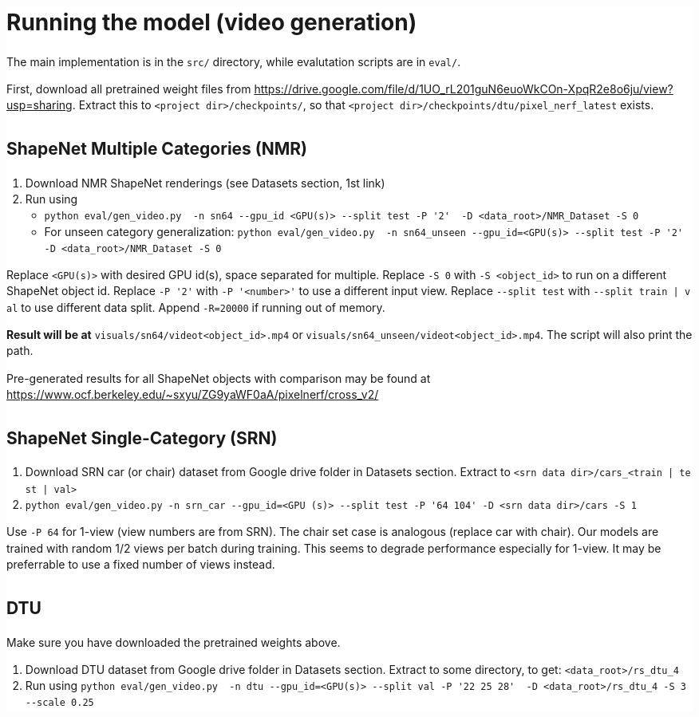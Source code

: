 # Running the model (video generation)

The main implementation is in the `src/` directory,
while evalutation scripts are in `eval/`.

First, download all pretrained weight files from
<https://drive.google.com/file/d/1UO_rL201guN6euoWkCOn-XpqR2e8o6ju/view?usp=sharing>.
Extract this to `<project dir>/checkpoints/`, so that `<project dir>/checkpoints/dtu/pixel_nerf_latest` exists.


## ShapeNet Multiple Categories (NMR)

1. Download NMR ShapeNet renderings (see Datasets section, 1st link)
2. Run using
    - `python eval/gen_video.py  -n sn64 --gpu_id <GPU(s)> --split test -P '2'  -D <data_root>/NMR_Dataset -S 0`
    - For unseen category generalization:
      `python eval/gen_video.py  -n sn64_unseen --gpu_id=<GPU(s)> --split test -P '2'  -D <data_root>/NMR_Dataset -S 0`

Replace `<GPU(s)>` with desired GPU id(s), space separated for multiple.  Replace `-S 0` with `-S <object_id>` to run on a different ShapeNet object id.
Replace `-P '2'` with `-P '<number>'` to use a different input view.
Replace `--split test` with `--split train | val` to use different data split.
Append `-R=20000` if running out of memory.

**Result will be at** `visuals/sn64/videot<object_id>.mp4` or `visuals/sn64_unseen/videot<object_id>.mp4`.
The script will also print the path.


Pre-generated results for all ShapeNet objects with comparison may be found at <https://www.ocf.berkeley.edu/~sxyu/ZG9yaWF0aA/pixelnerf/cross_v2/>

## ShapeNet Single-Category (SRN)

1. Download SRN car (or chair) dataset from Google drive folder in Datasets section.
Extract to `<srn data dir>/cars_<train | test | val>`
2. `python eval/gen_video.py -n srn_car --gpu_id=<GPU (s)> --split test -P '64 104' -D <srn data dir>/cars -S 1`

Use `-P 64` for 1-view (view numbers are from SRN).
The chair set case is analogous (replace car with chair).
Our models are trained with random 1/2 views per batch during training.
This seems to degrade performance especially for 1-view. It may be preferrable to use 
a fixed number of views instead.

## DTU

Make sure you have downloaded the pretrained weights above.

1. Download DTU dataset from Google drive folder in Datasets section. Extract to some directory, to get: `<data_root>/rs_dtu_4`
2. Run using `python eval/gen_video.py  -n dtu --gpu_id=<GPU(s)> --split val -P '22 25 28'  -D <data_root>/rs_dtu_4 -S 3 --scale 0.25`
